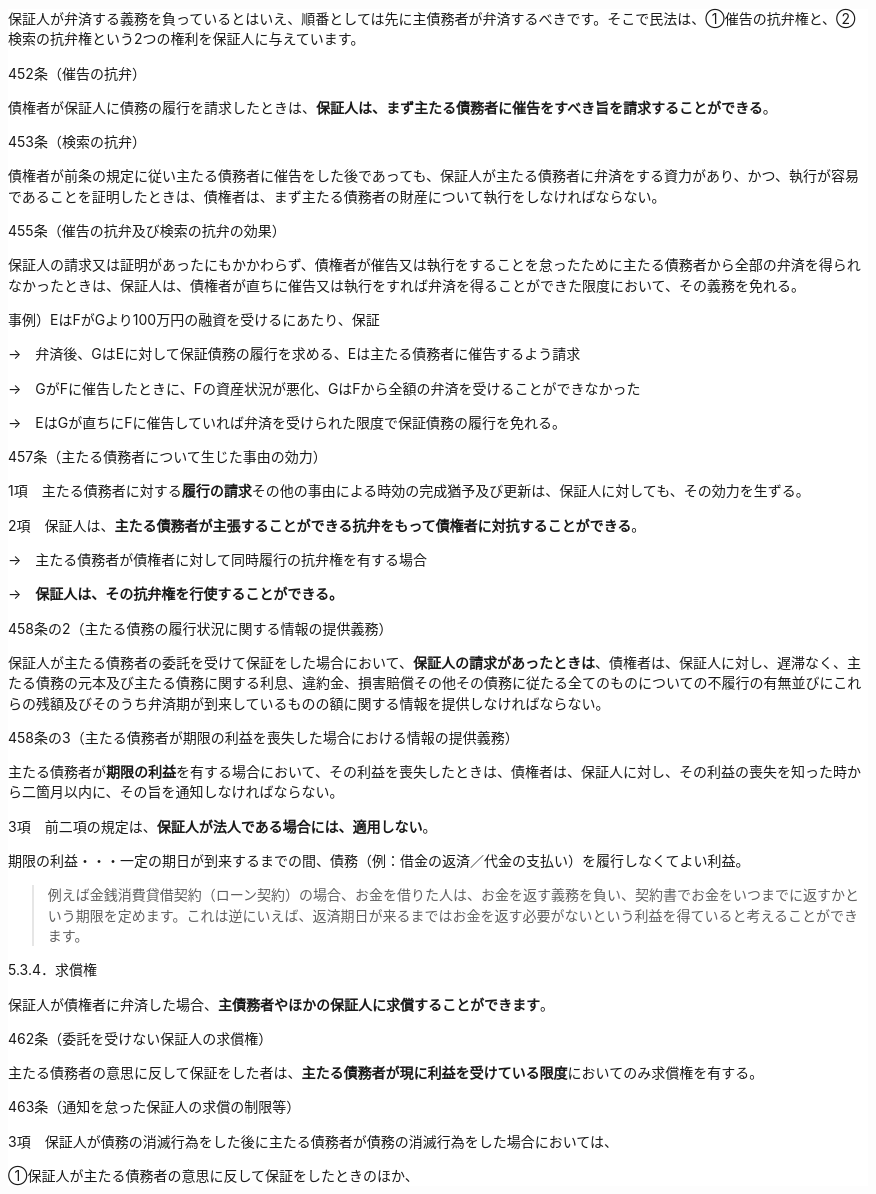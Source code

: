 保証人が弁済する義務を負っているとはいえ、順番としては先に主債務者が弁済するべきです。そこで民法は、①催告の抗弁権と、②検索の抗弁権という2つの権利を保証人に与えています。

452条（催告の抗弁）

債権者が保証人に債務の履行を請求したときは、**保証人は、まず主たる債務者に催告をすべき旨を請求することができる**。

453条（検索の抗弁）

債権者が前条の規定に従い主たる債務者に催告をした後であっても、保証人が主たる債務者に弁済をする資力があり、かつ、執行が容易であることを証明したときは、債権者は、まず主たる債務者の財産について執行をしなければならない。

455条（催告の抗弁及び検索の抗弁の効果）

保証人の請求又は証明があったにもかかわらず、債権者が催告又は執行をすることを怠ったために主たる債務者から全部の弁済を得られなかったときは、保証人は、債権者が直ちに催告又は執行をすれば弁済を得ることができた限度において、その義務を免れる。

事例）EはFがGより100万円の融資を受けるにあたり、保証

→　弁済後、GはEに対して保証債務の履行を求める、Eは主たる債務者に催告するよう請求

→　GがFに催告したときに、Fの資産状況が悪化、GはFから全額の弁済を受けることができなかった

→　EはGが直ちにFに催告していれば弁済を受けられた限度で保証債務の履行を免れる。

457条（主たる債務者について生じた事由の効力）

1項　主たる債務者に対する**履行の請求**その他の事由による時効の完成猶予及び更新は、保証人に対しても、その効力を生ずる。

2項　保証人は、**主たる債務者が主張することができる抗弁をもって債権者に対抗することができる**。

→　主たる債務者が債権者に対して同時履行の抗弁権を有する場合

→　**保証人は、その抗弁権を行使することができる。**

458条の2（主たる債務の履行状況に関する情報の提供義務）

保証人が主たる債務者の委託を受けて保証をした場合において、**保証人の請求があったときは**、債権者は、保証人に対し、遅滞なく、主たる債務の元本及び主たる債務に関する利息、違約金、損害賠償その他その債務に従たる全てのものについての不履行の有無並びにこれらの残額及びそのうち弁済期が到来しているものの額に関する情報を提供しなければならない。

458条の3（主たる債務者が期限の利益を喪失した場合における情報の提供義務）

主たる債務者が**期限の利益**を有する場合において、その利益を喪失したときは、債権者は、保証人に対し、その利益の喪失を知った時から二箇月以内に、その旨を通知しなければならない。

3項　前二項の規定は、**保証人が法人である場合には、適用しない**。

期限の利益・・・一定の期日が到来するまでの間、債務（例：借金の返済／代金の支払い）を履行しなくてよい利益。

> 例えば金銭消費貸借契約（ローン契約）の場合、お金を借りた人は、お金を返す義務を負い、契約書でお金をいつまでに返すかという期限を定めます。これは逆にいえば、返済期日が来るまではお金を返す必要がないという利益を得ていると考えることができます。


5.3.4．求償権

保証人が債権者に弁済した場合、**主債務者やほかの保証人に求償することができます**。

462条（委託を受けない保証人の求償権）

主たる債務者の意思に反して保証をした者は、**主たる債務者が現に利益を受けている限度**においてのみ求償権を有する。

463条（通知を怠った保証人の求償の制限等）

3項　保証人が債務の消滅行為をした後に主たる債務者が債務の消滅行為をした場合においては、

①保証人が主たる債務者の意思に反して保証をしたときのほか、
